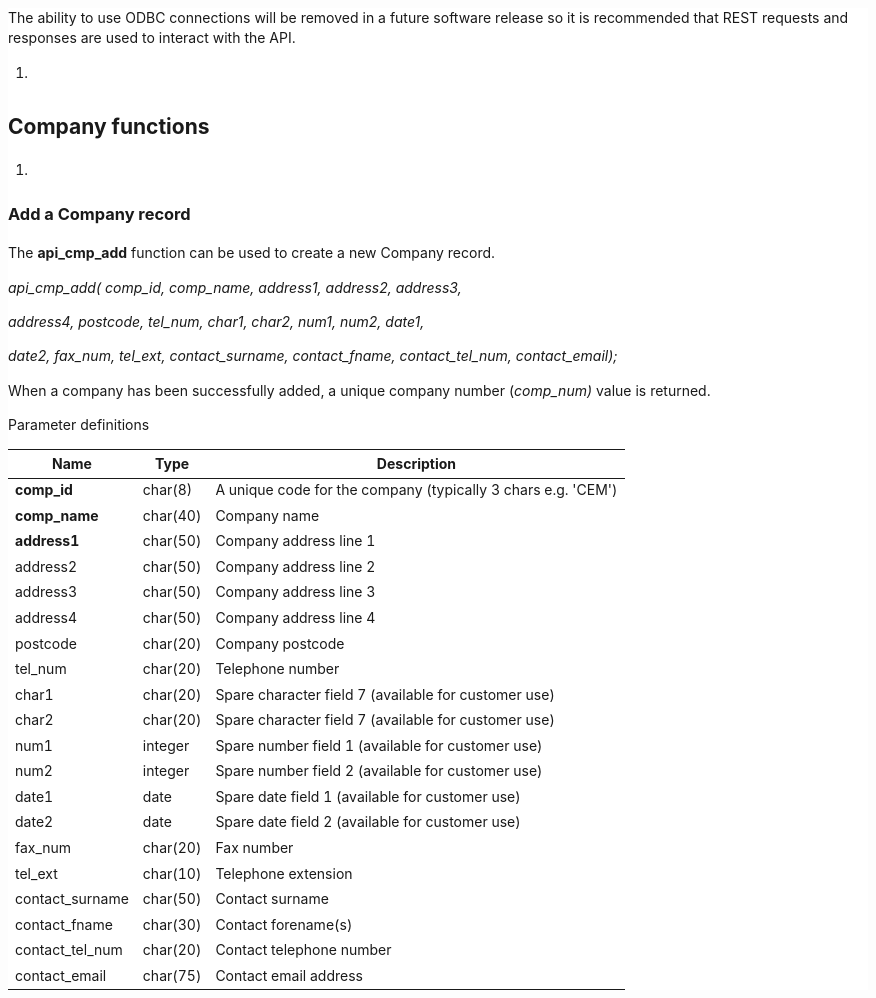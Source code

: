 The ability to use ODBC connections will be removed in a future software release so it is recommended that REST requests and responses are used to interact with the API.

1.
## **Company functions**

  1.
### Add a Company record

The **api\_cmp\_add** function can be used to create a new Company record.

_api\_cmp\_add( comp\_id, comp\_name, address1, address2, address3,_

_address4, postcode, tel\_num, char1, char2, num1, num2, date1,_

_date2, fax\_num, tel\_ext, contact\_surname, contact\_fname, contact\_tel\_num, contact\_email);_

When a company has been successfully added, a unique company number (_comp\_num)_ value is returned.

Parameter definitions

| **Name** | **Type** | **Description** |
| --- | --- | --- |
| **comp\_id** | char(8) | A unique code for the company (typically 3 chars e.g. &#39;CEM&#39;) |
| **comp\_name** | char(40) | Company name |
| **address1** | char(50) | Company address line 1 |
| address2 | char(50) | Company address line 2 |
| address3 | char(50) | Company address line 3 |
| address4 | char(50) | Company address line 4 |
| postcode | char(20) | Company postcode |
| tel\_num | char(20) | Telephone number |
| char1 | char(20) | Spare character field 7 (available for customer use) |
| char2 | char(20) | Spare character field 7 (available for customer use) |
| num1 | integer | Spare number field 1 (available for customer use) |
| num2 | integer | Spare number field 2 (available for customer use) |
| date1 | date | Spare date field 1 (available for customer use) |
| date2 | date | Spare date field 2 (available for customer use) |
| fax\_num | char(20) | Fax number |
| tel\_ext | char(10) | Telephone extension |
| contact\_surname | char(50) | Contact surname |
| contact\_fname | char(30) | Contact forename(s) |
| contact\_tel\_num | char(20) | Contact telephone number |
| contact\_email | char(75) | Contact email address |
